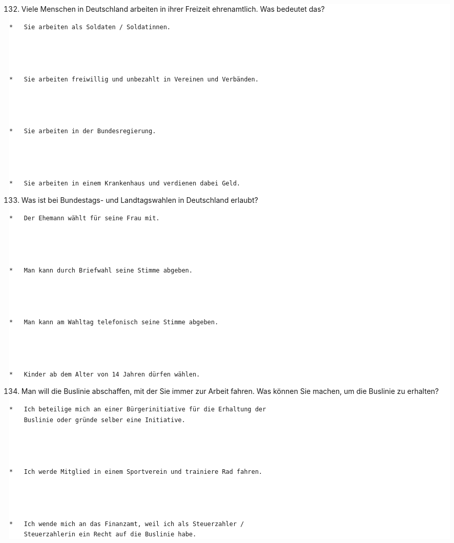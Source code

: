 






132. Viele Menschen in Deutschland arbeiten in ihrer Freizeit ehrenamtlich.
    Was bedeutet das?

    *   Sie arbeiten als Soldaten / Soldatinnen.




    *   Sie arbeiten freiwillig und unbezahlt in Vereinen und Verbänden.




    *   Sie arbeiten in der Bundesregierung.




    *   Sie arbeiten in einem Krankenhaus und verdienen dabei Geld.








133. Was ist bei Bundestags- und Landtagswahlen in Deutschland erlaubt?

    *   Der Ehemann wählt für seine Frau mit.




    *   Man kann durch Briefwahl seine Stimme abgeben.




    *   Man kann am Wahltag telefonisch seine Stimme abgeben.




    *   Kinder ab dem Alter von 14 Jahren dürfen wählen.








134. Man will die Buslinie abschaffen, mit der Sie immer zur Arbeit fahren.
    Was können Sie machen, um die Buslinie zu erhalten?

    *   Ich beteilige mich an einer Bürgerinitiative für die Erhaltung der
        Buslinie oder gründe selber eine Initiative.




    *   Ich werde Mitglied in einem Sportverein und trainiere Rad fahren.




    *   Ich wende mich an das Finanzamt, weil ich als Steuerzahler /
        Steuerzahlerin ein Recht auf die Buslinie habe.

